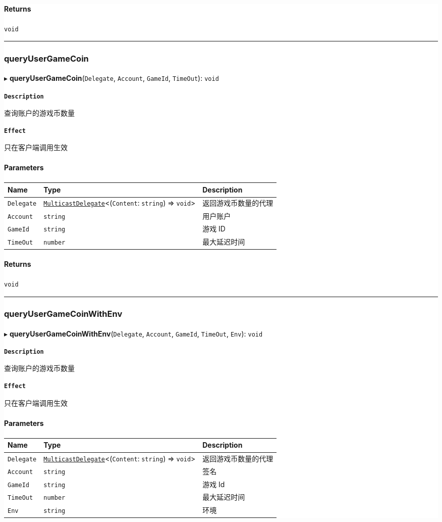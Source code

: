 #### Returns

`void`

---

### queryUserGameCoin

▸ **queryUserGameCoin**(`Delegate`, `Account`, `GameId`, `TimeOut`): `void`

**`Description`**

查询账户的游戏币数量

**`Effect`**

只在客户端调用生效

#### Parameters

| Name       | Type                                                                                               | Description          |
| :--------- | :------------------------------------------------------------------------------------------------- | :------------------- |
| `Delegate` | [`MulticastDelegate`](../classes/Type.Type.MulticastDelegate.md)<(`Content`: `string`) => `void`\> | 返回游戏币数量的代理 |
| `Account`  | `string`                                                                                           | 用户账户             |
| `GameId`   | `string`                                                                                           | 游戏 ID              |
| `TimeOut`  | `number`                                                                                           | 最大延迟时间         |

#### Returns

`void`

---

### queryUserGameCoinWithEnv

▸ **queryUserGameCoinWithEnv**(`Delegate`, `Account`, `GameId`, `TimeOut`, `Env`): `void`

**`Description`**

查询账户的游戏币数量

**`Effect`**

只在客户端调用生效

#### Parameters

| Name       | Type                                                                                               | Description          |
| :--------- | :------------------------------------------------------------------------------------------------- | :------------------- |
| `Delegate` | [`MulticastDelegate`](../classes/Type.Type.MulticastDelegate.md)<(`Content`: `string`) => `void`\> | 返回游戏币数量的代理 |
| `Account`  | `string`                                                                                           | 签名                 |
| `GameId`   | `string`                                                                                           | 游戏 Id              |
| `TimeOut`  | `number`                                                                                           | 最大延迟时间         |
| `Env`      | `string`                                                                                           | 环境                 |
